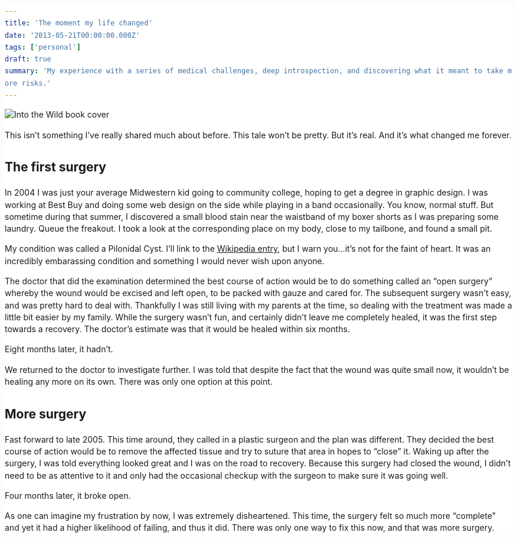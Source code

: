 ```yaml
---
title: 'The moment my life changed'
date: '2013-05-21T00:00:00.000Z'
tags: ['personal']
draft: true
summary: 'My experience with a series of medical challenges, deep introspection, and discovering what it meant to take more risks.'
---
```


![Into the Wild book cover](/static/images/the-moment/into-the-wild.jpeg)

This isn’t something I’ve really shared much about before. This tale won’t be pretty. But it’s real. And it’s what changed me forever.

## The first surgery

In 2004 I was just your average Midwestern kid going to community college, hoping to get a degree in graphic design. I was working at Best Buy and doing some web design on the side while playing in a band occasionally. You know, normal stuff. But sometime during that summer, I discovered a small blood stain near the waistband of my boxer shorts as I was preparing some laundry. Queue the freakout. I took a look at the corresponding place on my body, close to my tailbone, and found a small pit.

My condition was called a Pilonidal Cyst. I’ll link to the [Wikipedia entry](http://en.wikipedia.org/wiki/Pilonidal_cyst), but I warn you…it’s not for the faint of heart. It was an incredibly embarassing condition and something I would never wish upon anyone.

The doctor that did the examination determined the best course of action would be to do something called an “open surgery” whereby the wound would be excised and left open, to be packed with gauze and cared for. The subsequent surgery wasn’t easy, and was pretty hard to deal with. Thankfully I was still living with my parents at the time, so dealing with the treatment was made a little bit easier by my family. While the surgery wasn’t fun, and certainly didn’t leave me completely healed, it was the first step towards a recovery. The doctor’s estimate was that it would be healed within six months.

Eight months later, it hadn’t.

We returned to the doctor to investigate further. I was told that despite the fact that the wound was quite small now, it wouldn’t be healing any more on its own. There was only one option at this point.

## More surgery

Fast forward to late 2005. This time around, they called in a plastic surgeon and the plan was different. They decided the best course of action would be to remove the affected tissue and try to suture that area in hopes to “close” it. Waking up after the surgery, I was told everything looked great and I was on the road to recovery. Because this surgery had closed the wound, I didn’t need to be as attentive to it and only had the occasional checkup with the surgeon to make sure it was going well.

Four months later, it broke open.

As one can imagine my frustration by now, I was extremely disheartened. This time, the surgery felt so much more “complete” and yet it had a higher likelihood of failing, and thus it did. There was only one way to fix this now, and that was more surgery.
